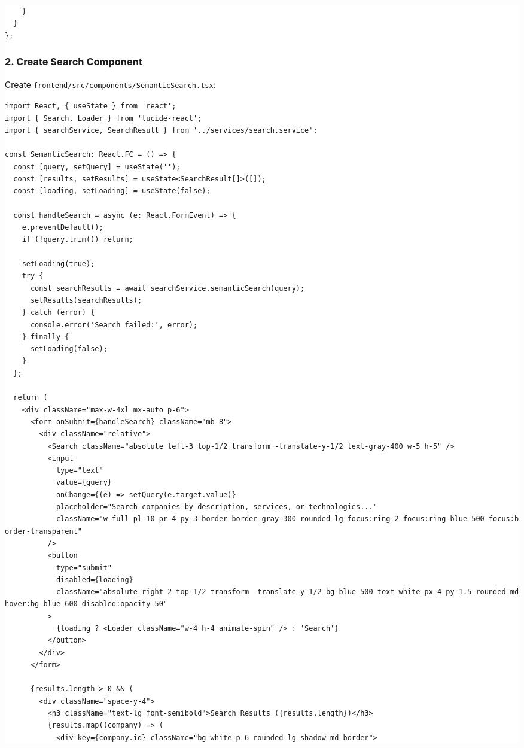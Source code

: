 ```typescript
    }
  }
};
```

### 2. Create Search Component

Create `frontend/src/components/SemanticSearch.tsx`:

```tsx
import React, { useState } from 'react';
import { Search, Loader } from 'lucide-react';
import { searchService, SearchResult } from '../services/search.service';

const SemanticSearch: React.FC = () => {
  const [query, setQuery] = useState('');
  const [results, setResults] = useState<SearchResult[]>([]);
  const [loading, setLoading] = useState(false);

  const handleSearch = async (e: React.FormEvent) => {
    e.preventDefault();
    if (!query.trim()) return;

    setLoading(true);
    try {
      const searchResults = await searchService.semanticSearch(query);
      setResults(searchResults);
    } catch (error) {
      console.error('Search failed:', error);
    } finally {
      setLoading(false);
    }
  };

  return (
    <div className="max-w-4xl mx-auto p-6">
      <form onSubmit={handleSearch} className="mb-8">
        <div className="relative">
          <Search className="absolute left-3 top-1/2 transform -translate-y-1/2 text-gray-400 w-5 h-5" />
          <input
            type="text"
            value={query}
            onChange={(e) => setQuery(e.target.value)}
            placeholder="Search companies by description, services, or technologies..."
            className="w-full pl-10 pr-4 py-3 border border-gray-300 rounded-lg focus:ring-2 focus:ring-blue-500 focus:border-transparent"
          />
          <button
            type="submit"
            disabled={loading}
            className="absolute right-2 top-1/2 transform -translate-y-1/2 bg-blue-500 text-white px-4 py-1.5 rounded-md hover:bg-blue-600 disabled:opacity-50"
          >
            {loading ? <Loader className="w-4 h-4 animate-spin" /> : 'Search'}
          </button>
        </div>
      </form>

      {results.length > 0 && (
        <div className="space-y-4">
          <h3 className="text-lg font-semibold">Search Results ({results.length})</h3>
          {results.map((company) => (
            <div key={company.id} className="bg-white p-6 rounded-lg shadow-md border">
```